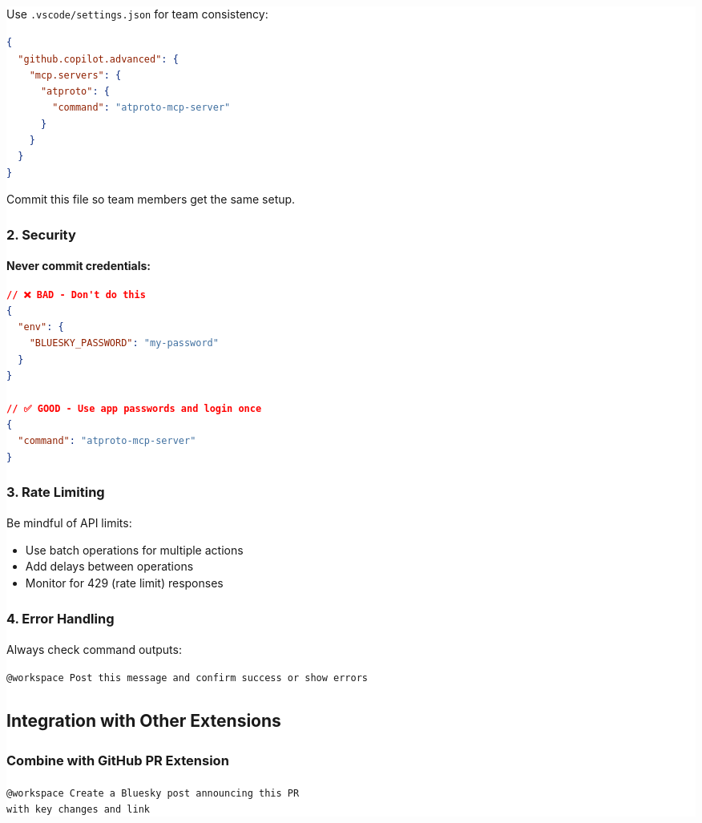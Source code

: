 Use `.vscode/settings.json` for team consistency:
```json
{
  "github.copilot.advanced": {
    "mcp.servers": {
      "atproto": {
        "command": "atproto-mcp-server"
      }
    }
  }
}
```

Commit this file so team members get the same setup.

### 2. Security

**Never commit credentials:**
```json
// ❌ BAD - Don't do this
{
  "env": {
    "BLUESKY_PASSWORD": "my-password"
  }
}

// ✅ GOOD - Use app passwords and login once
{
  "command": "atproto-mcp-server"
}
```

### 3. Rate Limiting

Be mindful of API limits:
- Use batch operations for multiple actions
- Add delays between operations
- Monitor for 429 (rate limit) responses

### 4. Error Handling

Always check command outputs:
```
@workspace Post this message and confirm success or show errors
```

## Integration with Other Extensions

### Combine with GitHub PR Extension

```
@workspace Create a Bluesky post announcing this PR 
with key changes and link
```
